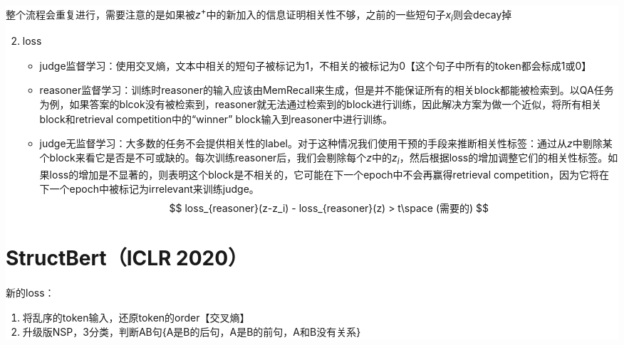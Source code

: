    整个流程会重复进行，需要注意的是如果被$z^+$中的新加入的信息证明相关性不够，之前的一些短句子$x_i$则会decay掉

2. loss

   - judge监督学习：使用交叉熵，文本中相关的短句子被标记为1，不相关的被标记为0【这个句子中所有的token都会标成1或0】

   - reasoner监督学习：训练时reasoner的输入应该由MemRecall来生成，但是并不能保证所有的相关block都能被检索到。以QA任务为例，如果答案的blcok没有被检索到，reasoner就无法通过检索到的block进行训练，因此解决方案为做一个近似，将所有相关block和retrieval competition中的“winner” block输入到reasoner中进行训练。

   - judge无监督学习：大多数的任务不会提供相关性的label。对于这种情况我们使用干预的手段来推断相关性标签：通过从$z$中剔除某个block来看它是否是不可或缺的。每次训练reasoner后，我们会剔除每个$z$中的$z_i$，然后根据loss的增加调整它们的相关性标签。如果loss的增加是不显著的，则表明这个block是不相关的，它可能在下一个epoch中不会再赢得retrieval competition，因为它将在下一个epoch中被标记为irrelevant来训练judge。
     $$
     loss_{reasoner}(z-z_i) - loss_{reasoner}(z) > t\space (需要的)
     $$



# StructBert（ICLR 2020）

新的loss：

1. 将乱序的token输入，还原token的order【交叉熵】
2. 升级版NSP，3分类，判断AB句{A是B的后句，A是B的前句，A和B没有关系}
